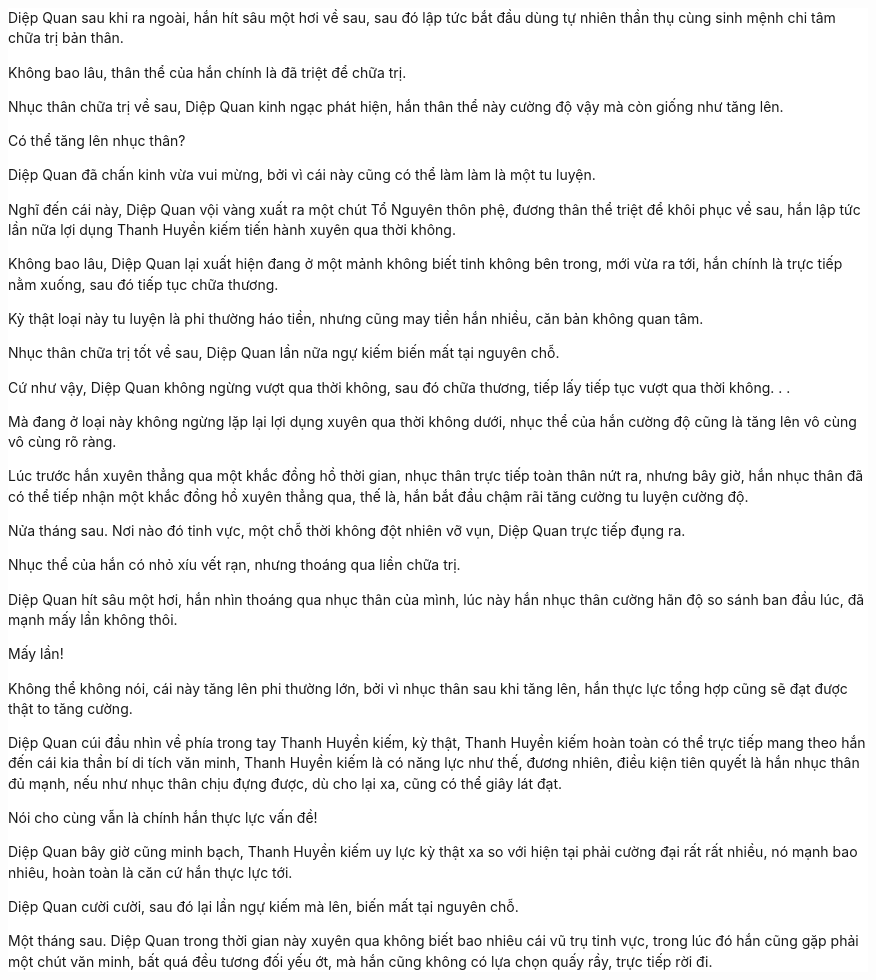 Diệp Quan sau khi ra ngoài, hắn hít sâu một hơi về sau, sau đó lập tức bắt đầu dùng tự nhiên thần thụ cùng sinh mệnh chi tâm chữa trị bản thân.

Không bao lâu, thân thể của hắn chính là đã triệt để chữa trị.

Nhục thân chữa trị về sau, Diệp Quan kinh ngạc phát hiện, hắn thân thể này cường độ vậy mà còn giống như tăng lên.

Có thể tăng lên nhục thân?

Diệp Quan đã chấn kinh vừa vui mừng, bởi vì cái này cũng có thể làm làm là một tu luyện.

Nghĩ đến cái này, Diệp Quan vội vàng xuất ra một chút Tổ Nguyên thôn phệ, đương thân thể triệt để khôi phục về sau, hắn lập tức lần nữa lợi dụng Thanh Huyền kiếm tiến hành xuyên qua thời không.

Không bao lâu, Diệp Quan lại xuất hiện đang ở một mảnh không biết tinh không bên trong, mới vừa ra tới, hắn chính là trực tiếp nằm xuống, sau đó tiếp tục chữa thương.

Kỳ thật loại này tu luyện là phi thường háo tiền, nhưng cũng may tiền hắn nhiều, căn bản không quan tâm.

Nhục thân chữa trị tốt về sau, Diệp Quan lần nữa ngự kiếm biến mất tại nguyên chỗ.

Cứ như vậy, Diệp Quan không ngừng vượt qua thời không, sau đó chữa thương, tiếp lấy tiếp tục vượt qua thời không. . .

Mà đang ở loại này không ngừng lặp lại lợi dụng xuyên qua thời không dưới, nhục thể của hắn cường độ cũng là tăng lên vô cùng vô cùng rõ ràng.

Lúc trước hắn xuyên thẳng qua một khắc đồng hồ thời gian, nhục thân trực tiếp toàn thân nứt ra, nhưng bây giờ, hắn nhục thân đã có thể tiếp nhận một khắc đồng hồ xuyên thẳng qua, thế là, hắn bắt đầu chậm rãi tăng cường tu luyện cường độ.

Nửa tháng sau. Nơi nào đó tinh vực, một chỗ thời không đột nhiên vỡ vụn, Diệp Quan trực tiếp đụng ra.

Nhục thể của hắn có nhỏ xíu vết rạn, nhưng thoáng qua liền chữa trị.

Diệp Quan hít sâu một hơi, hắn nhìn thoáng qua nhục thân của mình, lúc này hắn nhục thân cường hãn độ so sánh ban đầu lúc, đã mạnh mấy lần không thôi.

Mấy lần!

Không thể không nói, cái này tăng lên phi thường lớn, bởi vì nhục thân sau khi tăng lên, hắn thực lực tổng hợp cũng sẽ đạt được thật to tăng cường.

Diệp Quan cúi đầu nhìn về phía trong tay Thanh Huyền kiếm, kỳ thật, Thanh Huyền kiếm hoàn toàn có thể trực tiếp mang theo hắn đến cái kia thần bí di tích văn minh, Thanh Huyền kiếm là có năng lực như thế, đương nhiên, điều kiện tiên quyết là hắn nhục thân đủ mạnh, nếu như nhục thân chịu đựng được, dù cho lại xa, cũng có thể giây lát đạt.

Nói cho cùng vẫn là chính hắn thực lực vấn đề!

Diệp Quan bây giờ cũng minh bạch, Thanh Huyền kiếm uy lực kỳ thật xa so với hiện tại phải cường đại rất rất nhiều, nó mạnh bao nhiêu, hoàn toàn là căn cứ hắn thực lực tới.

Diệp Quan cười cười, sau đó lại lần ngự kiếm mà lên, biến mất tại nguyên chỗ.

Một tháng sau. Diệp Quan trong thời gian này xuyên qua không biết bao nhiêu cái vũ trụ tinh vực, trong lúc đó hắn cũng gặp phải một chút văn minh, bất quá đều tương đối yếu ớt, mà hắn cũng không có lựa chọn quấy rầy, trực tiếp rời đi.
